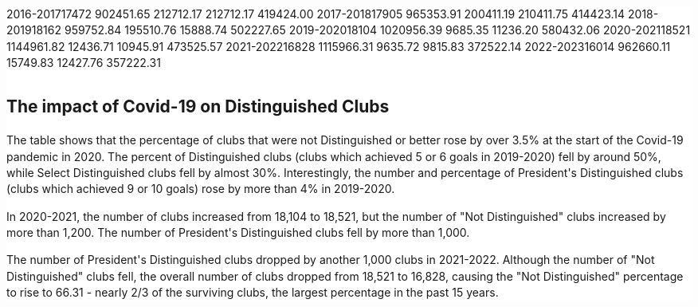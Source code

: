 <tr><td>2016-2017</td><td>17472</td>
  <td>9024</td><td>51.65</td>
  <td>2127</td><td>12.17</td>
  <td>2127</td><td>12.17</td>
  <td>4194</td><td>24.00</td></tr>
<tr><td>2017-2018</td><td>17905</td>
  <td>9653</td><td>53.91</td>
  <td>2004</td><td>11.19</td>
  <td>2104</td><td>11.75</td>
  <td>4144</td><td>23.14</td></tr>
<tr><td>2018-2019</td><td>18162</td>
  <td>9597</td><td>52.84</td>
  <td>1955</td><td>10.76</td>
  <td>1588</td><td>8.74</td>
  <td>5022</td><td>27.65</td></tr>
<tr><td>2019-2020</td><td>18104</td>
  <td>10209</td><td>56.39</td>
  <td>968</td><td>5.35</td>
  <td>1123</td><td>6.20</td>
  <td>5804</td><td>32.06</td></tr>
<tr><td>2020-2021</td><td>18521</td>
  <td>11449</td><td>61.82</td>
  <td>1243</td><td>6.71</td>
  <td>1094</td><td>5.91</td>
  <td>4735</td><td>25.57</td></tr>
<tr><td>2021-2022</td><td>16828</td>
  <td>11159</td><td>66.31</td>
  <td>963</td><td>5.72</td>
  <td>981</td><td>5.83</td>
  <td>3725</td><td>22.14</td></tr>
<tr><td>2022-2023</td><td>16014</td>
  <td>9626</td><td>60.11</td>
  <td>1574</td><td>9.83</td>
  <td>1242</td><td>7.76</td>
  <td>3572</td><td>22.31</td></tr>
</tbody></table>			

## The impact of Covid-19 on Distinguished Clubs
The table shows that the percentage of clubs that were not Distinguished or better rose by over 3.5% at the start of the Covid-19 pandemic in 2020. The percent of Distinguished clubs (clubs which achieved 5 or 6 goals in 2019-2020) fell by around 50%, while Select Distinguished clubs fell by almost 30%. Interestingly, the number and percentage of President's Distinguished clubs (clubs which achieved 9 or 10 goals) rose by more than 4% in 2019-2020.

In 2020-2021, the number of clubs increased from 18,104 to 18,521, but the number of "Not Distinguished" clubs increased by more than 1,200. The number of President's Distinguished clubs fell by more than 1,000.

The number of President's Distinguished clubs dropped by another 1,000 clubs in 2021-2022. Although the number of "Not Distinguished" clubs fell, the overall number of clubs dropped from 18,521 to 16,828, causing the "Not Distinguished" percentage to rise to 66.31 - nearly 2/3 of the surviving clubs, the largest percentage in the past 15 years.

